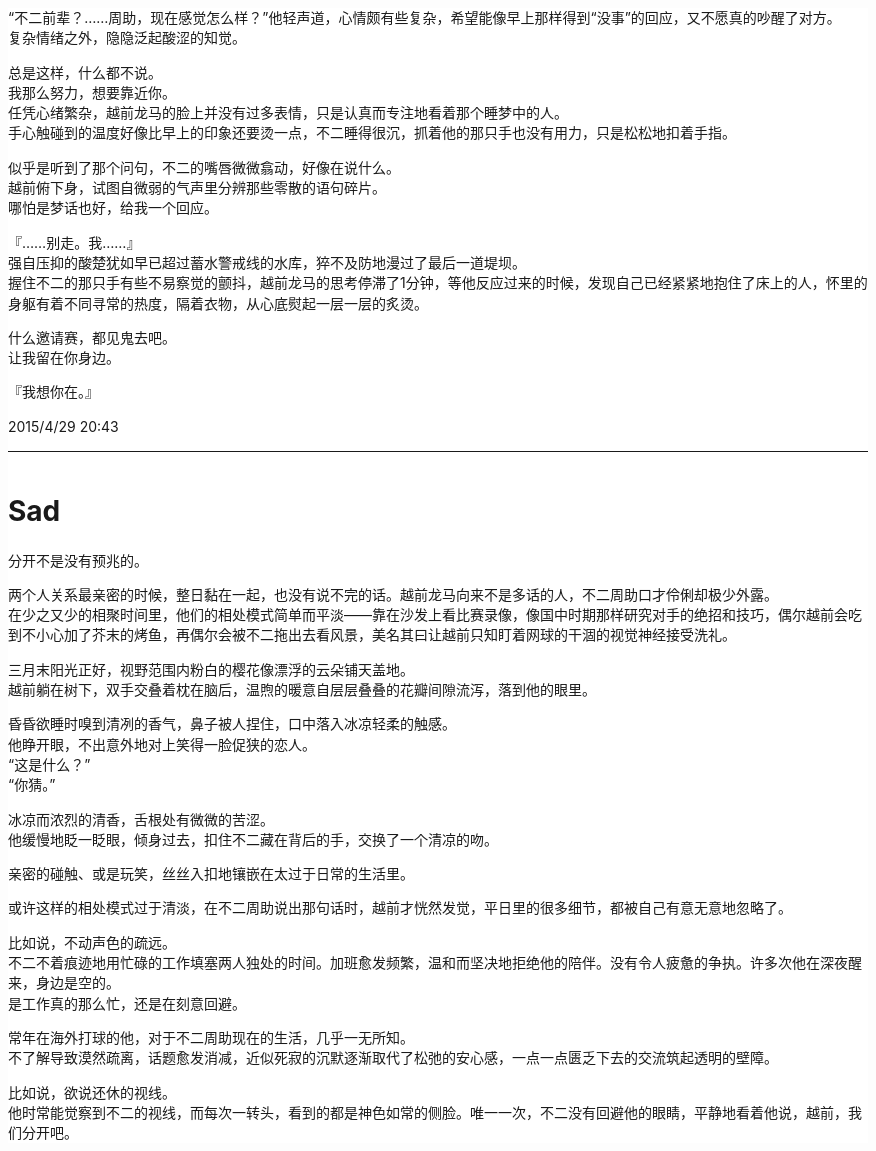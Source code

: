 “不二前辈？……周助，现在感觉怎么样？”他轻声道，心情颇有些复杂，希望能像早上那样得到“没事”的回应，又不愿真的吵醒了对方。  
复杂情绪之外，隐隐泛起酸涩的知觉。  
  
总是这样，什么都不说。  
我那么努力，想要靠近你。  
任凭心绪繁杂，越前龙马的脸上并没有过多表情，只是认真而专注地看着那个睡梦中的人。  
手心触碰到的温度好像比早上的印象还要烫一点，不二睡得很沉，抓着他的那只手也没有用力，只是松松地扣着手指。  
  
似乎是听到了那个问句，不二的嘴唇微微翕动，好像在说什么。  
越前俯下身，试图自微弱的气声里分辨那些零散的语句碎片。  
哪怕是梦话也好，给我一个回应。  
  
『……别走。我……』  
强自压抑的酸楚犹如早已超过蓄水警戒线的水库，猝不及防地漫过了最后一道堤坝。  
握住不二的那只手有些不易察觉的颤抖，越前龙马的思考停滞了1分钟，等他反应过来的时候，发现自己已经紧紧地抱住了床上的人，怀里的身躯有着不同寻常的热度，隔着衣物，从心底熨起一层一层的炙烫。  
  
什么邀请赛，都见鬼去吧。  
让我留在你身边。  
  
『我想你在。』  
  
2015/4/29 20:43  
  
  
* * *
# Sad  
  
分开不是没有预兆的。  
  
两个人关系最亲密的时候，整日黏在一起，也没有说不完的话。越前龙马向来不是多话的人，不二周助口才伶俐却极少外露。  
在少之又少的相聚时间里，他们的相处模式简单而平淡——靠在沙发上看比赛录像，像国中时期那样研究对手的绝招和技巧，偶尔越前会吃到不小心加了芥末的烤鱼，再偶尔会被不二拖出去看风景，美名其曰让越前只知盯着网球的干涸的视觉神经接受洗礼。  
  
三月末阳光正好，视野范围内粉白的樱花像漂浮的云朵铺天盖地。  
越前躺在树下，双手交叠着枕在脑后，温煦的暖意自层层叠叠的花瓣间隙流泻，落到他的眼里。  
  
昏昏欲睡时嗅到清冽的香气，鼻子被人捏住，口中落入冰凉轻柔的触感。  
他睁开眼，不出意外地对上笑得一脸促狭的恋人。  
“这是什么？”  
“你猜。”  
  
冰凉而浓烈的清香，舌根处有微微的苦涩。  
他缓慢地眨一眨眼，倾身过去，扣住不二藏在背后的手，交换了一个清凉的吻。  
  
亲密的碰触、或是玩笑，丝丝入扣地镶嵌在太过于日常的生活里。  
  
  
或许这样的相处模式过于清淡，在不二周助说出那句话时，越前才恍然发觉，平日里的很多细节，都被自己有意无意地忽略了。  
  
比如说，不动声色的疏远。  
不二不着痕迹地用忙碌的工作填塞两人独处的时间。加班愈发频繁，温和而坚决地拒绝他的陪伴。没有令人疲惫的争执。许多次他在深夜醒来，身边是空的。  
是工作真的那么忙，还是在刻意回避。  
  
常年在海外打球的他，对于不二周助现在的生活，几乎一无所知。  
不了解导致漠然疏离，话题愈发消减，近似死寂的沉默逐渐取代了松弛的安心感，一点一点匮乏下去的交流筑起透明的壁障。  
  
比如说，欲说还休的视线。  
他时常能觉察到不二的视线，而每次一转头，看到的都是神色如常的侧脸。唯一一次，不二没有回避他的眼睛，平静地看着他说，越前，我们分开吧。  
  